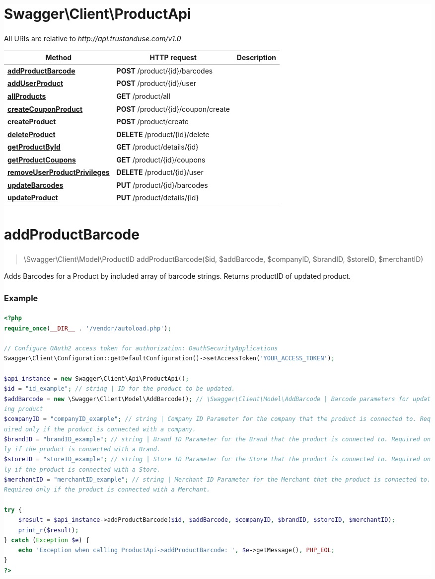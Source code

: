 # Swagger\Client\ProductApi

All URIs are relative to *http://api.trustanduse.com/v1.0*

Method | HTTP request | Description
------------- | ------------- | -------------
[**addProductBarcode**](ProductApi.md#addProductBarcode) | **POST** /product/{id}/barcodes | 
[**addUserProduct**](ProductApi.md#addUserProduct) | **POST** /product/{id}/user | 
[**allProducts**](ProductApi.md#allProducts) | **GET** /product/all | 
[**createCouponProduct**](ProductApi.md#createCouponProduct) | **POST** /product/{id}/coupon/create | 
[**createProduct**](ProductApi.md#createProduct) | **POST** /product/create | 
[**deleteProduct**](ProductApi.md#deleteProduct) | **DELETE** /product/{id}/delete | 
[**getProductById**](ProductApi.md#getProductById) | **GET** /product/details/{id} | 
[**getProductCoupons**](ProductApi.md#getProductCoupons) | **GET** /product/{id}/coupons | 
[**removeUserProductPrivileges**](ProductApi.md#removeUserProductPrivileges) | **DELETE** /product/{id}/user | 
[**updateBarcodes**](ProductApi.md#updateBarcodes) | **PUT** /product/{id}/barcodes | 
[**updateProduct**](ProductApi.md#updateProduct) | **PUT** /product/details/{id} | 


# **addProductBarcode**
> \Swagger\Client\Model\ProductID addProductBarcode($id, $addBarcode, $companyID, $brandID, $storeID, $merchantID)



Adds Barcodes for a Product by included array of barcode strings. Returns productID of updated product.

### Example
```php
<?php
require_once(__DIR__ . '/vendor/autoload.php');

// Configure OAuth2 access token for authorization: OauthSecurityApplications
Swagger\Client\Configuration::getDefaultConfiguration()->setAccessToken('YOUR_ACCESS_TOKEN');

$api_instance = new Swagger\Client\Api\ProductApi();
$id = "id_example"; // string | ID for the product to be updated.
$addBarcode = new \Swagger\Client\Model\AddBarcode(); // \Swagger\Client\Model\AddBarcode | Barcode parameters for updating product
$companyID = "companyID_example"; // string | Company ID Parameter for the company that the product is connected to. Required only if the product is connected with a company.
$brandID = "brandID_example"; // string | Brand ID Parameter for the Brand that the product is connected to. Required only if the product is connected with a Brand.
$storeID = "storeID_example"; // string | Store ID Parameter for the Store that the product is connected to. Required only if the product is connected with a Store.
$merchantID = "merchantID_example"; // string | Merchant ID Parameter for the Merchant that the product is connected to. Required only if the product is connected with a Merchant.

try {
    $result = $api_instance->addProductBarcode($id, $addBarcode, $companyID, $brandID, $storeID, $merchantID);
    print_r($result);
} catch (Exception $e) {
    echo 'Exception when calling ProductApi->addProductBarcode: ', $e->getMessage(), PHP_EOL;
}
?>
```
